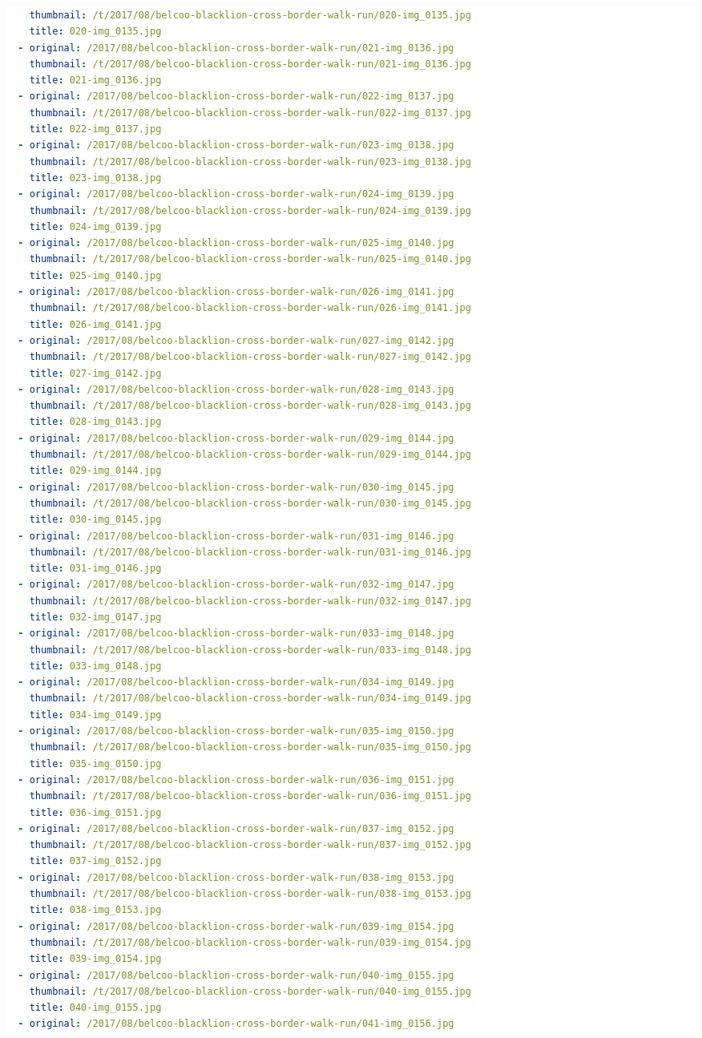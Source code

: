 ```yaml
    thumbnail: /t/2017/08/belcoo-blacklion-cross-border-walk-run/020-img_0135.jpg
    title: 020-img_0135.jpg
  - original: /2017/08/belcoo-blacklion-cross-border-walk-run/021-img_0136.jpg
    thumbnail: /t/2017/08/belcoo-blacklion-cross-border-walk-run/021-img_0136.jpg
    title: 021-img_0136.jpg
  - original: /2017/08/belcoo-blacklion-cross-border-walk-run/022-img_0137.jpg
    thumbnail: /t/2017/08/belcoo-blacklion-cross-border-walk-run/022-img_0137.jpg
    title: 022-img_0137.jpg
  - original: /2017/08/belcoo-blacklion-cross-border-walk-run/023-img_0138.jpg
    thumbnail: /t/2017/08/belcoo-blacklion-cross-border-walk-run/023-img_0138.jpg
    title: 023-img_0138.jpg
  - original: /2017/08/belcoo-blacklion-cross-border-walk-run/024-img_0139.jpg
    thumbnail: /t/2017/08/belcoo-blacklion-cross-border-walk-run/024-img_0139.jpg
    title: 024-img_0139.jpg
  - original: /2017/08/belcoo-blacklion-cross-border-walk-run/025-img_0140.jpg
    thumbnail: /t/2017/08/belcoo-blacklion-cross-border-walk-run/025-img_0140.jpg
    title: 025-img_0140.jpg
  - original: /2017/08/belcoo-blacklion-cross-border-walk-run/026-img_0141.jpg
    thumbnail: /t/2017/08/belcoo-blacklion-cross-border-walk-run/026-img_0141.jpg
    title: 026-img_0141.jpg
  - original: /2017/08/belcoo-blacklion-cross-border-walk-run/027-img_0142.jpg
    thumbnail: /t/2017/08/belcoo-blacklion-cross-border-walk-run/027-img_0142.jpg
    title: 027-img_0142.jpg
  - original: /2017/08/belcoo-blacklion-cross-border-walk-run/028-img_0143.jpg
    thumbnail: /t/2017/08/belcoo-blacklion-cross-border-walk-run/028-img_0143.jpg
    title: 028-img_0143.jpg
  - original: /2017/08/belcoo-blacklion-cross-border-walk-run/029-img_0144.jpg
    thumbnail: /t/2017/08/belcoo-blacklion-cross-border-walk-run/029-img_0144.jpg
    title: 029-img_0144.jpg
  - original: /2017/08/belcoo-blacklion-cross-border-walk-run/030-img_0145.jpg
    thumbnail: /t/2017/08/belcoo-blacklion-cross-border-walk-run/030-img_0145.jpg
    title: 030-img_0145.jpg
  - original: /2017/08/belcoo-blacklion-cross-border-walk-run/031-img_0146.jpg
    thumbnail: /t/2017/08/belcoo-blacklion-cross-border-walk-run/031-img_0146.jpg
    title: 031-img_0146.jpg
  - original: /2017/08/belcoo-blacklion-cross-border-walk-run/032-img_0147.jpg
    thumbnail: /t/2017/08/belcoo-blacklion-cross-border-walk-run/032-img_0147.jpg
    title: 032-img_0147.jpg
  - original: /2017/08/belcoo-blacklion-cross-border-walk-run/033-img_0148.jpg
    thumbnail: /t/2017/08/belcoo-blacklion-cross-border-walk-run/033-img_0148.jpg
    title: 033-img_0148.jpg
  - original: /2017/08/belcoo-blacklion-cross-border-walk-run/034-img_0149.jpg
    thumbnail: /t/2017/08/belcoo-blacklion-cross-border-walk-run/034-img_0149.jpg
    title: 034-img_0149.jpg
  - original: /2017/08/belcoo-blacklion-cross-border-walk-run/035-img_0150.jpg
    thumbnail: /t/2017/08/belcoo-blacklion-cross-border-walk-run/035-img_0150.jpg
    title: 035-img_0150.jpg
  - original: /2017/08/belcoo-blacklion-cross-border-walk-run/036-img_0151.jpg
    thumbnail: /t/2017/08/belcoo-blacklion-cross-border-walk-run/036-img_0151.jpg
    title: 036-img_0151.jpg
  - original: /2017/08/belcoo-blacklion-cross-border-walk-run/037-img_0152.jpg
    thumbnail: /t/2017/08/belcoo-blacklion-cross-border-walk-run/037-img_0152.jpg
    title: 037-img_0152.jpg
  - original: /2017/08/belcoo-blacklion-cross-border-walk-run/038-img_0153.jpg
    thumbnail: /t/2017/08/belcoo-blacklion-cross-border-walk-run/038-img_0153.jpg
    title: 038-img_0153.jpg
  - original: /2017/08/belcoo-blacklion-cross-border-walk-run/039-img_0154.jpg
    thumbnail: /t/2017/08/belcoo-blacklion-cross-border-walk-run/039-img_0154.jpg
    title: 039-img_0154.jpg
  - original: /2017/08/belcoo-blacklion-cross-border-walk-run/040-img_0155.jpg
    thumbnail: /t/2017/08/belcoo-blacklion-cross-border-walk-run/040-img_0155.jpg
    title: 040-img_0155.jpg
  - original: /2017/08/belcoo-blacklion-cross-border-walk-run/041-img_0156.jpg
```